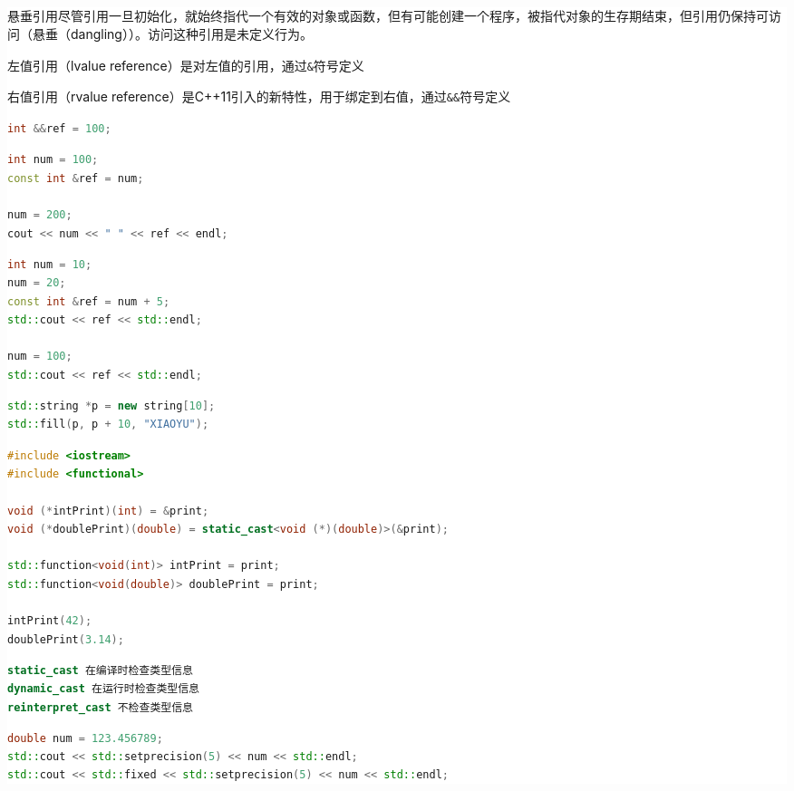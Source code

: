 悬垂引用尽管引用一旦初始化，就始终指代一个有效的对象或函数，但有可能创建一个程序，被指代对象的生存期结束，但引用仍保持可访问（悬垂（dangling））。访问这种引用是未定义行为。

左值引用（lvalue reference）是对左值的引用，通过`&`符号定义

右值引用（rvalue reference）是C++11引入的新特性，用于绑定到右值，通过`&&`符号定义

```c++
int &&ref = 100;
```

```c++
int num = 100;
const int &ref = num;

num = 200;
cout << num << " " << ref << endl;
```

```c++
int num = 10;
num = 20;
const int &ref = num + 5;
std::cout << ref << std::endl;

num = 100;
std::cout << ref << std::endl;
```

```c++
std::string *p = new string[10];
std::fill(p, p + 10, "XIAOYU");
```

```c++
#include <iostream>
#include <functional>

void (*intPrint)(int) = &print;
void (*doublePrint)(double) = static_cast<void (*)(double)>(&print);

std::function<void(int)> intPrint = print;
std::function<void(double)> doublePrint = print;

intPrint(42);
doublePrint(3.14);
```

```c++
static_cast 在编译时检查类型信息
dynamic_cast 在运行时检查类型信息
reinterpret_cast 不检查类型信息
```

```c++
double num = 123.456789;
std::cout << std::setprecision(5) << num << std::endl;
std::cout << std::fixed << std::setprecision(5) << num << std::endl;
```
